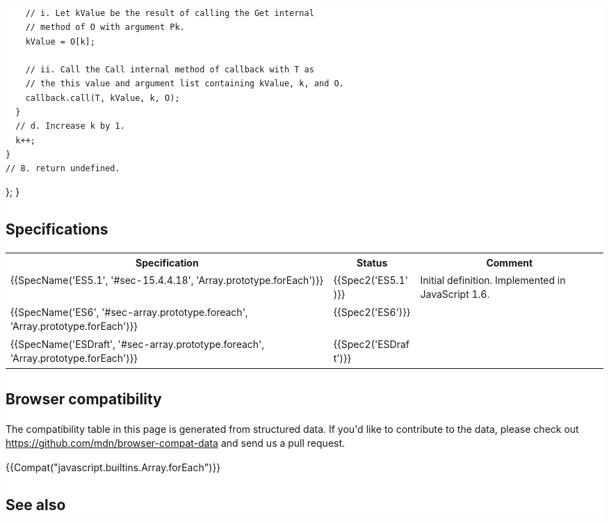         // i. Let kValue be the result of calling the Get internal
        // method of O with argument Pk.
        kValue = O[k];

        // ii. Call the Call internal method of callback with T as
        // the this value and argument list containing kValue, k, and O.
        callback.call(T, kValue, k, O);
      }
      // d. Increase k by 1.
      k++;
    }
    // 8. return undefined.
  };
}
</pre>

<h2 id="Specifications">Specifications</h2>

<table class="standard-table">
 <tbody>
  <tr>
   <th scope="col">Specification</th>
   <th scope="col">Status</th>
   <th scope="col">Comment</th>
  </tr>
  <tr>
   <td>{{SpecName('ES5.1', '#sec-15.4.4.18', 'Array.prototype.forEach')}}</td>
   <td>{{Spec2('ES5.1')}}</td>
   <td>Initial definition. Implemented in JavaScript 1.6.</td>
  </tr>
  <tr>
   <td>{{SpecName('ES6', '#sec-array.prototype.foreach', 'Array.prototype.forEach')}}</td>
   <td>{{Spec2('ES6')}}</td>
   <td>&nbsp;</td>
  </tr>
  <tr>
   <td>{{SpecName('ESDraft', '#sec-array.prototype.foreach', 'Array.prototype.forEach')}}</td>
   <td>{{Spec2('ESDraft')}}</td>
   <td>&nbsp;</td>
  </tr>
 </tbody>
</table>

<h2 id="Browser_compatibility">Browser compatibility</h2>

<div>
<div class="hidden">The compatibility table in this page is generated from structured data. If you'd like to contribute to the data, please check out <a href="https://github.com/mdn/browser-compat-data">https://github.com/mdn/browser-compat-data</a> and send us a pull request.</div>

<p>{{Compat("javascript.builtins.Array.forEach")}}</p>
</div>

<h2 id="See_also">See also</h2>
